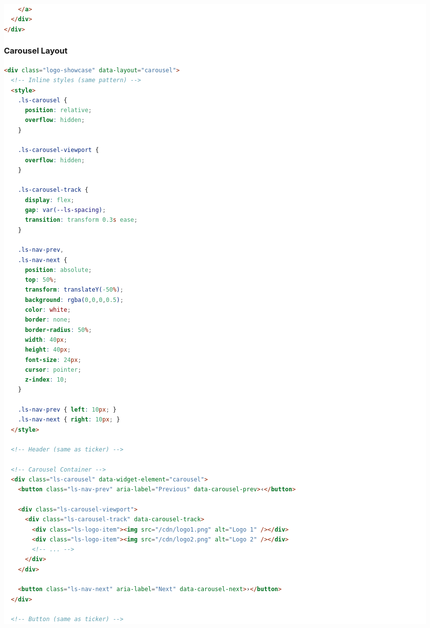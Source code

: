 ```html
    </a>
  </div>
</div>
```

### Carousel Layout
```html
<div class="logo-showcase" data-layout="carousel">
  <!-- Inline styles (same pattern) -->
  <style>
    .ls-carousel {
      position: relative;
      overflow: hidden;
    }

    .ls-carousel-viewport {
      overflow: hidden;
    }

    .ls-carousel-track {
      display: flex;
      gap: var(--ls-spacing);
      transition: transform 0.3s ease;
    }

    .ls-nav-prev,
    .ls-nav-next {
      position: absolute;
      top: 50%;
      transform: translateY(-50%);
      background: rgba(0,0,0,0.5);
      color: white;
      border: none;
      border-radius: 50%;
      width: 40px;
      height: 40px;
      font-size: 24px;
      cursor: pointer;
      z-index: 10;
    }

    .ls-nav-prev { left: 10px; }
    .ls-nav-next { right: 10px; }
  </style>

  <!-- Header (same as ticker) -->

  <!-- Carousel Container -->
  <div class="ls-carousel" data-widget-element="carousel">
    <button class="ls-nav-prev" aria-label="Previous" data-carousel-prev>‹</button>

    <div class="ls-carousel-viewport">
      <div class="ls-carousel-track" data-carousel-track>
        <div class="ls-logo-item"><img src="/cdn/logo1.png" alt="Logo 1" /></div>
        <div class="ls-logo-item"><img src="/cdn/logo2.png" alt="Logo 2" /></div>
        <!-- ... -->
      </div>
    </div>

    <button class="ls-nav-next" aria-label="Next" data-carousel-next>›</button>
  </div>

  <!-- Button (same as ticker) -->
```